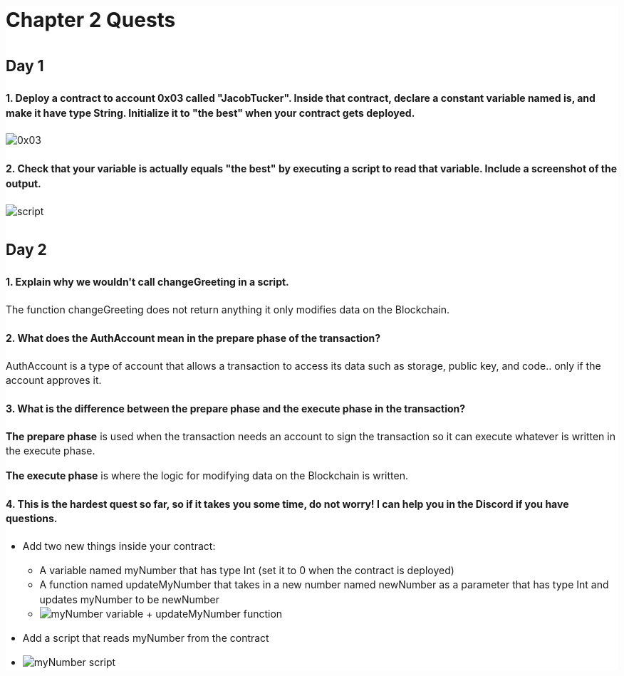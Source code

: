 # Chapter 2 Quests

## Day 1

#### 1. Deploy a contract to account 0x03 called "JacobTucker". Inside that contract, declare a constant variable named is, and make it have type String. Initialize it to "the best" when your contract gets deployed.

<img width="1440" alt="0x03 " src="https://user-images.githubusercontent.com/90781813/155904238-4a1a3e34-e2de-44a2-b432-fd1016b987a8.png">


#### 2. Check that your variable is actually equals "the best" by executing a script to read that variable. Include a screenshot of the output.

<img width="1440" alt="script" src="https://user-images.githubusercontent.com/90781813/155904246-f954d6dd-c017-4c49-874f-983b36bc3840.png">

## Day 2

#### 1. Explain why we wouldn't call changeGreeting in a script.
The function changeGreeting does not return anything it only modifies data on the Blockchain. 

#### 2. What does the AuthAccount mean in the prepare phase of the transaction?
AuthAccount is a type of account that allows a transaction to access its data such as storage, public key, and code.. only if the account approves it. 

#### 3. What is the difference between the prepare phase and the execute phase in the transaction?
**The prepare phase** is used when the transaction needs an account to sign the transaction so it can execute whatever is written in the execute phase. 

**The execute phase** is where the logic for modifying data on the Blockchain is written. 

#### 4. This is the hardest quest so far, so if it takes you some time, do not worry! I can help you in the Discord if you have questions.

* Add two new things inside your contract:

  * A variable named myNumber that has type Int (set it to 0 when the contract is deployed)
  * A function named updateMyNumber that takes in a new number named newNumber as a parameter that has type Int and updates myNumber to be newNumber
  * <img width="1440" alt="myNumber variable + updateMyNumber function" src="https://user-images.githubusercontent.com/90781813/155907788-425175a1-a048-4bb8-88d2-034433cf1fec.png">

* Add a script that reads myNumber from the contract
* <img width="1440" alt="myNumber script" src="https://user-images.githubusercontent.com/90781813/155907815-0858bbd8-d59c-44bc-b8af-e6e420c2be49.png">

